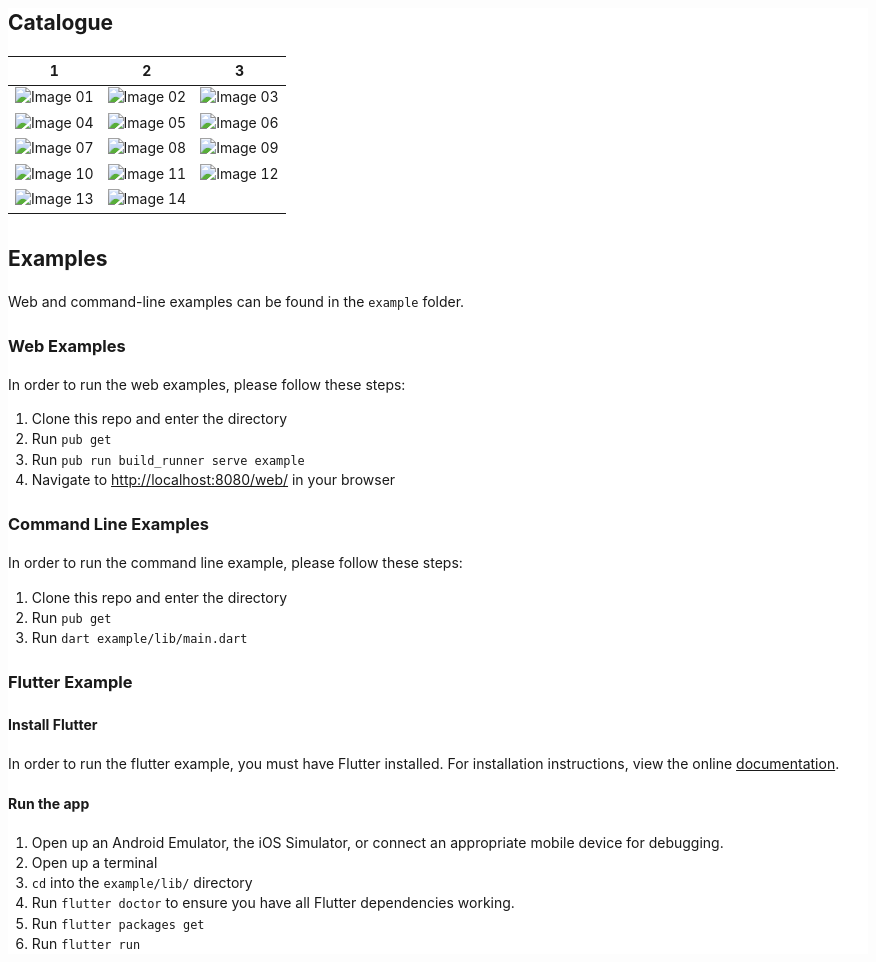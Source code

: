 ## Catalogue

| 1                                                                                                                                      | 2                                                                                                                                      | 3                                                                                                                                      |
| -------------------------------------------------------------------------------------------------------------------------------------- | -------------------------------------------------------------------------------------------------------------------------------------- | -------------------------------------------------------------------------------------------------------------------------------------- |
| <img src="https://raw.githubusercontent.com/JonathanMonga/flutter_gradients/master/images/image_01.png" height = "350" alt="Image 01"> | <img src="https://raw.githubusercontent.com/JonathanMonga/flutter_gradients/master/images/image_02.png" height = "350" alt="Image 02"> | <img src="https://raw.githubusercontent.com/JonathanMonga/flutter_gradients/master/images/image_03.png" height = "350" alt="Image 03"> |
| <img src="https://raw.githubusercontent.com/JonathanMonga/flutter_gradients/master/images/image_04.png" height = "350" alt="Image 04"> | <img src="https://raw.githubusercontent.com/JonathanMonga/flutter_gradients/master/images/image_05.png" height = "350" alt="Image 05"> | <img src="https://raw.githubusercontent.com/JonathanMonga/flutter_gradients/master/images/image_06.png" height = "350" alt="Image 06"> |
| <img src="https://raw.githubusercontent.com/JonathanMonga/flutter_gradients/master/images/image_07.png" height = "350" alt="Image 07"> | <img src="https://raw.githubusercontent.com/JonathanMonga/flutter_gradients/master/images/image_08.png" height = "350" alt="Image 08"> | <img src="https://raw.githubusercontent.com/JonathanMonga/flutter_gradients/master/images/image_09.png" height = "350" alt="Image 09"> |
| <img src="https://raw.githubusercontent.com/JonathanMonga/flutter_gradients/master/images/image_10.png" height = "350" alt="Image 10"> | <img src="https://raw.githubusercontent.com/JonathanMonga/flutter_gradients/master/images/image_11.png" height = "350" alt="Image 11"> | <img src="https://raw.githubusercontent.com/JonathanMonga/flutter_gradients/master/images/image_12.png" height = "350" alt="Image 12"> |
| <img src="https://raw.githubusercontent.com/JonathanMonga/flutter_gradients/master/images/image_13.png" height = "350" alt="Image 13"> | <img src="https://raw.githubusercontent.com/JonathanMonga/flutter_gradients/master/images/image_14.png" height = "350" alt="Image 14"> |

## Examples

Web and command-line examples can be found in the `example` folder.

### Web Examples

In order to run the web examples, please follow these steps:

1. Clone this repo and enter the directory
2. Run `pub get`
3. Run `pub run build_runner serve example`
4. Navigate to [http://localhost:8080/web/](http://localhost:8080/web/) in your browser

### Command Line Examples

In order to run the command line example, please follow these steps:

1. Clone this repo and enter the directory
2. Run `pub get`
3. Run `dart example/lib/main.dart`

### Flutter Example

#### Install Flutter

In order to run the flutter example, you must have Flutter installed. For installation instructions, view the online
[documentation](https://flutter.io/).

#### Run the app

1. Open up an Android Emulator, the iOS Simulator, or connect an appropriate mobile device for debugging.
2. Open up a terminal
3. `cd` into the `example/lib/` directory
4. Run `flutter doctor` to ensure you have all Flutter dependencies working.
5. Run `flutter packages get`
6. Run `flutter run`

